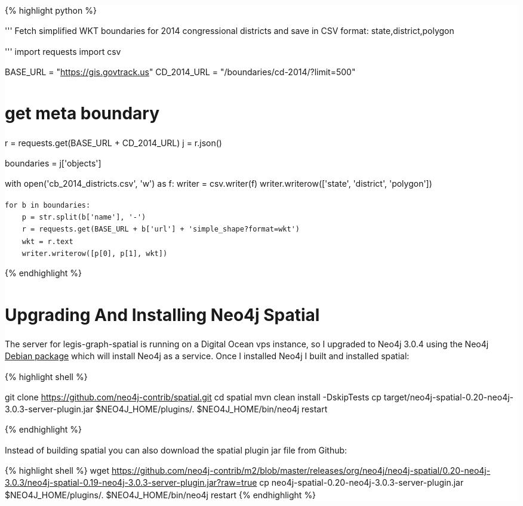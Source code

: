 
{% highlight python %}

'''
Fetch simplified WKT boundaries for 2014 congressional districts and
save in CSV format:
    state,district,polygon

'''
import requests
import csv

BASE_URL = "https://gis.govtrack.us"
CD_2014_URL = "/boundaries/cd-2014/?limit=500"


# get meta boundary
r = requests.get(BASE_URL + CD_2014_URL)
j = r.json()

boundaries = j['objects']

with open('cb_2014_districts.csv', 'w') as f:
    writer = csv.writer(f)
    writer.writerow(['state', 'district', 'polygon'])

    for b in boundaries:
        p = str.split(b['name'], '-')
        r = requests.get(BASE_URL + b['url'] + 'simple_shape?format=wkt')
        wkt = r.text
        writer.writerow([p[0], p[1], wkt])

{% endhighlight %}

# Upgrading And Installing Neo4j Spatial

The server for legis-graph-spatial is running on a Digital Ocean vps instance, so I upgraded to Neo4j 3.0.4 using the Neo4j [Debian package](http://debian.neo4j.org/) which will install Neo4j as a service. Once I installed Neo4j I built and installed spatial:

{% highlight shell %}

git clone https://github.com/neo4j-contrib/spatial.git
cd spatial
mvn clean install -DskipTests
cp target/neo4j-spatial-0.20-neo4j-3.0.3-server-plugin.jar $NEO4J_HOME/plugins/.
$NEO4J_HOME/bin/neo4j restart

{% endhighlight %}


Instead of building spatial you can also download the spatial plugin jar file from Github:

{% highlight shell %}
wget https://github.com/neo4j-contrib/m2/blob/master/releases/org/neo4j/neo4j-spatial/0.20-neo4j-3.0.3/neo4j-spatial-0.19-neo4j-3.0.3-server-plugin.jar?raw=true
cp neo4j-spatial-0.20-neo4j-3.0.3-server-plugin.jar $NEO4J_HOME/plugins/.
$NEO4J_HOME/bin/neo4j restart
{% endhighlight %}
